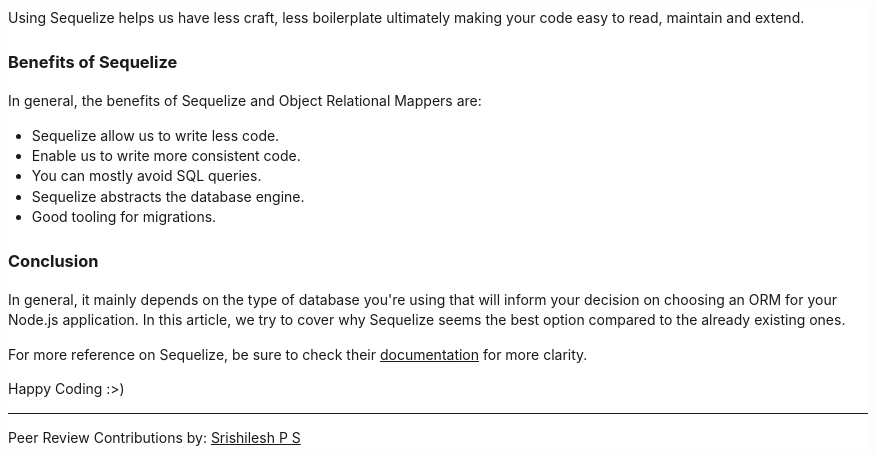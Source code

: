 Using Sequelize helps us have less craft, less boilerplate ultimately making your code easy to read, maintain and extend.

### Benefits of Sequelize
In general, the benefits of Sequelize and Object Relational Mappers are:
- Sequelize allow us to write less code.
- Enable us to write more consistent code.
- You can mostly avoid SQL queries.
- Sequelize abstracts the database engine.
- Good tooling for migrations.

### Conclusion
In general, it mainly depends on the type of database you're using that will inform your decision on choosing an ORM for your Node.js application. In this article, we try to cover why Sequelize seems the best option compared to the already existing ones.

For more reference on Sequelize, be sure to check their [documentation](https://sequelize.org/master/manual/getting-started.html) for more clarity.

Happy Coding :>)

---
Peer Review Contributions by: [Srishilesh P S](/engineering-education/authors/srishilesh-p-s/)